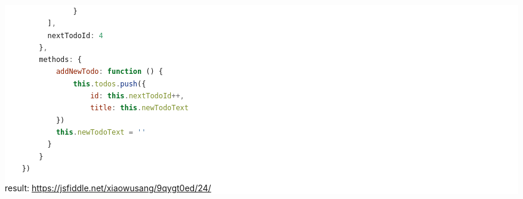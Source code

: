 ```js
                }
          ],
          nextTodoId: 4
        },
        methods: {
            addNewTodo: function () {
                this.todos.push({
                    id: this.nextTodoId++,
                    title: this.newTodoText
            })
            this.newTodoText = ''
          }
        }
    })
```

result: <https://jsfiddle.net/xiaowusang/9qygt0ed/24/>

